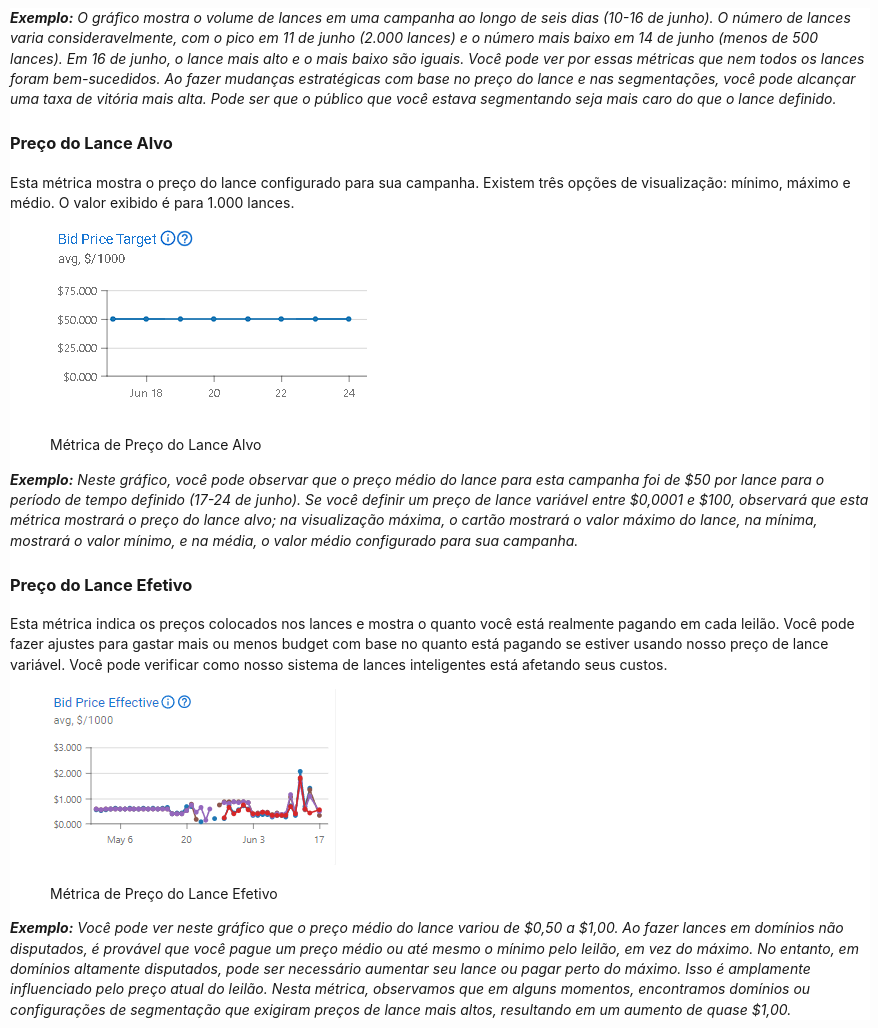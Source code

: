 _**Exemplo:** O gráfico mostra o volume de lances em uma campanha ao longo de seis dias (10-16 de junho). O número de lances varia consideravelmente, com o pico em 11 de junho (2.000 lances) e o número mais baixo em 14 de junho (menos de 500 lances). Em 16 de junho, o lance mais alto e o mais baixo são iguais. Você pode ver por essas métricas que nem todos os lances foram bem-sucedidos. Ao fazer mudanças estratégicas com base no preço do lance e nas segmentações, você pode alcançar uma taxa de vitória mais alta. Pode ser que o público que você estava segmentando seja mais caro do que o lance definido._

### Preço do Lance Alvo <a href="#bid-price-target" id="bid-price-target"></a>

Esta métrica mostra o preço do lance configurado para sua campanha. Existem três opções de visualização: mínimo, máximo e médio. O valor exibido é para 1.000 lances.

<figure><img src="../../.gitbook/assets/Bid Price Target.png" alt=""><figcaption><p>Métrica de Preço do Lance Alvo</p></figcaption></figure>

_**Exemplo:** Neste gráfico, você pode observar que o preço médio do lance para esta campanha foi de $50 por lance para o período de tempo definido (17-24 de junho). Se você definir um preço de lance variável entre $0,0001 e $100, observará que esta métrica mostrará o preço do lance alvo; na visualização máxima, o cartão mostrará o valor máximo do lance, na mínima, mostrará o valor mínimo, e na média, o valor médio configurado para sua campanha._

### Preço do Lance Efetivo <a href="#bid-price-effective" id="bid-price-effective"></a>

Esta métrica indica os preços colocados nos lances e mostra o quanto você está realmente pagando em cada leilão. Você pode fazer ajustes para gastar mais ou menos budget com base no quanto está pagando se estiver usando nosso preço de lance variável. Você pode verificar como nosso sistema de lances inteligentes está afetando seus custos.

<figure><img src="../../.gitbook/assets/Bid Price Effective.png" alt=""><figcaption><p>Métrica de Preço do Lance Efetivo</p></figcaption></figure>

_**Exemplo:** Você pode ver neste gráfico que o preço médio do lance variou de $0,50 a $1,00. Ao fazer lances em domínios não disputados, é provável que você pague um preço médio ou até mesmo o mínimo pelo leilão, em vez do máximo. No entanto, em domínios altamente disputados, pode ser necessário aumentar seu lance ou pagar perto do máximo. Isso é amplamente influenciado pelo preço atual do leilão. Nesta métrica, observamos que em alguns momentos, encontramos domínios ou configurações de segmentação que exigiram preços de lance mais altos, resultando em um aumento de quase $1,00._
